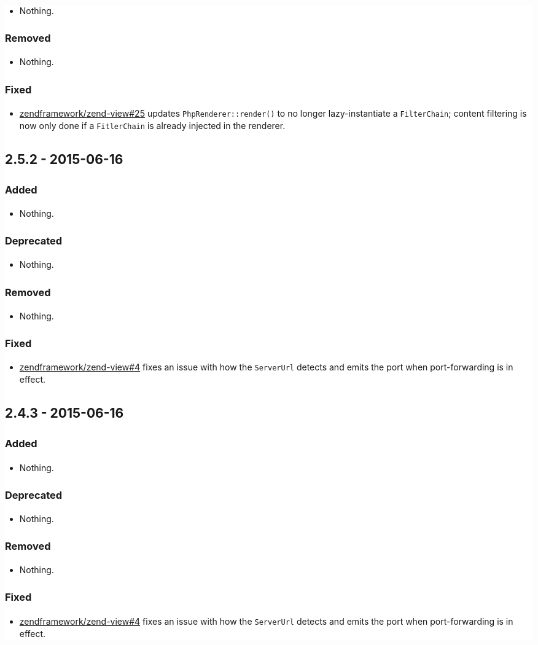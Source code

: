- Nothing.

### Removed

- Nothing.

### Fixed

- [zendframework/zend-view#25](https://github.com/zendframework/zend-view/pull/25) updates
  `PhpRenderer::render()` to no longer lazy-instantiate a `FilterChain`;
  content filtering is now only done if a `FitlerChain` is already
  injected in the renderer.

## 2.5.2 - 2015-06-16

### Added

- Nothing.

### Deprecated

- Nothing.

### Removed

- Nothing.

### Fixed

- [zendframework/zend-view#4](https://github.com/zendframework/zend-view/pull/4) fixes an issue with
  how the `ServerUrl` detects and emits the port when port-forwarding is in
  effect.

## 2.4.3 - 2015-06-16

### Added

- Nothing.

### Deprecated

- Nothing.

### Removed

- Nothing.

### Fixed

- [zendframework/zend-view#4](https://github.com/zendframework/zend-view/pull/4) fixes an issue with
  how the `ServerUrl` detects and emits the port when port-forwarding is in
  effect.
